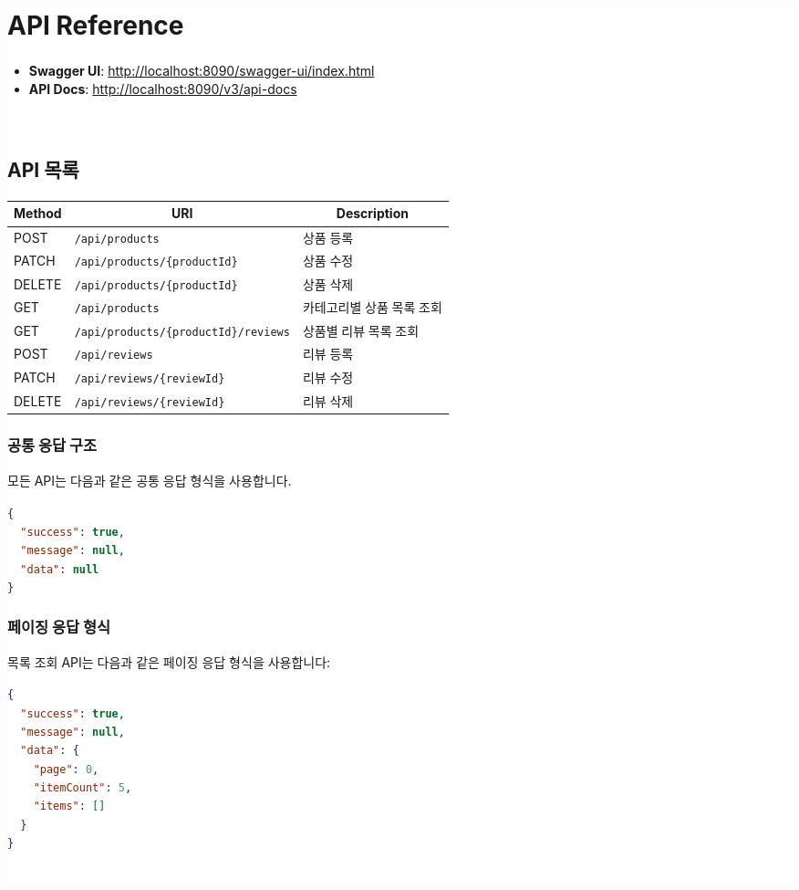 # API Reference
- **Swagger UI**: [http://localhost:8090/swagger-ui/index.html](http://localhost:8090/swagger-ui/index.html)
- **API Docs**: [http://localhost:8090/v3/api-docs](http://localhost:8090/v3/api-docs)

<br/>

## API 목록

| **Method** | **URI** | **Description** |
| --- | --- | --- |
| POST | `/api/products` | 상품 등록 |
| PATCH | `/api/products/{productId}` | 상품 수정 |
| DELETE | `/api/products/{productId}` | 상품 삭제 |
| GET | `/api/products` | 카테고리별 상품 목록 조회 |
| GET | `/api/products/{productId}/reviews` | 상품별 리뷰 목록 조회 |
| POST | `/api/reviews` | 리뷰 등록 |
| PATCH | `/api/reviews/{reviewId}` | 리뷰 수정 |
| DELETE | `/api/reviews/{reviewId}` | 리뷰 삭제 |


### 공통 응답 구조
모든 API는 다음과 같은 공통 응답 형식을 사용합니다.
```json
{
  "success": true,
  "message": null,
  "data": null
}
```
### 페이징 응답 형식
목록 조회 API는 다음과 같은 페이징 응답 형식을 사용합니다:
```json
{
  "success": true,
  "message": null,
  "data": {
    "page": 0,
    "itemCount": 5,
    "items": []
  }
}
```

<br/>
